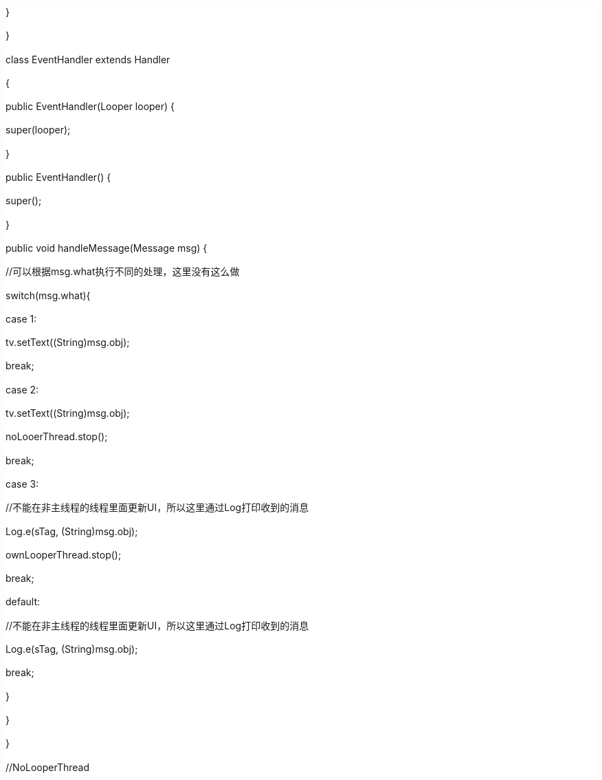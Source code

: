 }

}

class EventHandler extends Handler

{

public EventHandler(Looper looper) {

super(looper);

}

public EventHandler() {

super();

}

public void handleMessage(Message msg) {

//可以根据msg.what执行不同的处理，这里没有这么做

switch(msg.what){

case 1:

tv.setText((String)msg.obj);

break;

case 2:

tv.setText((String)msg.obj);

noLooerThread.stop();

break;

case 3:

//不能在非主线程的线程里面更新UI，所以这里通过Log打印收到的消息

Log.e(sTag, (String)msg.obj);

ownLooperThread.stop();

break;

default:

//不能在非主线程的线程里面更新UI，所以这里通过Log打印收到的消息

Log.e(sTag, (String)msg.obj);

break;

}

}

}

//NoLooperThread
